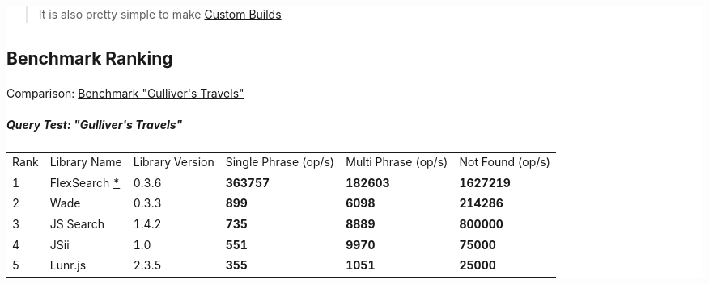 > It is also pretty simple to make <a href="#builds">Custom Builds</a> 

<a name="compare" id="compare"></a>
## Benchmark Ranking 

Comparison: <a href="https://raw.githack.com/nextapps-de/flexsearch/master/test/benchmark.html" target="_blank">Benchmark "Gulliver's Travels"</a>

##### Query Test: "Gulliver's Travels"

<table>
    <tr></tr>
    <tr>
        <td align="left">Rank</td>
        <td align="left">Library Name</td>
        <td align="left">Library Version</td>
        <td align="left">Single Phrase (op/s)</td>
        <td align="left">Multi Phrase (op/s)</td>
        <td align="left">Not Found (op/s)</td>
    </tr>
    <tr>
        <td>1</td>
        <td>FlexSearch <a href="#notes">*</a></td>
        <td>0.3.6</td>
        <td><b>363757</b></td>
        <td><b>182603</b></td>
        <td><b>1627219</b></td>
    </tr>
    <tr></tr>
    <tr>
        <td>2</td>
        <td>Wade</td>
        <td>0.3.3</td>
        <td><b>899</b></td>
        <td><b>6098</b></td>
        <td><b>214286</b></td>
    </tr>
    <tr></tr>
    <tr>
        <td>3</td>
        <td>JS Search</td>
        <td>1.4.2</td>
        <td><b>735</b></td>
        <td><b>8889</b></td>
        <td><b>800000</b></td>
    </tr>
    <tr></tr>
    <tr>
        <td>4</td>
        <td>JSii</td>
        <td>1.0</td>
        <td><b>551</b></td>
        <td><b>9970</b></td>
        <td><b>75000</b></td>
    </tr>
    <tr></tr>
    <tr>
        <td>5</td>
        <td>Lunr.js</td>
        <td>2.3.5</td>
        <td><b>355</b></td>
        <td><b>1051</b></td>
        <td><b>25000</b></td>
    </tr>